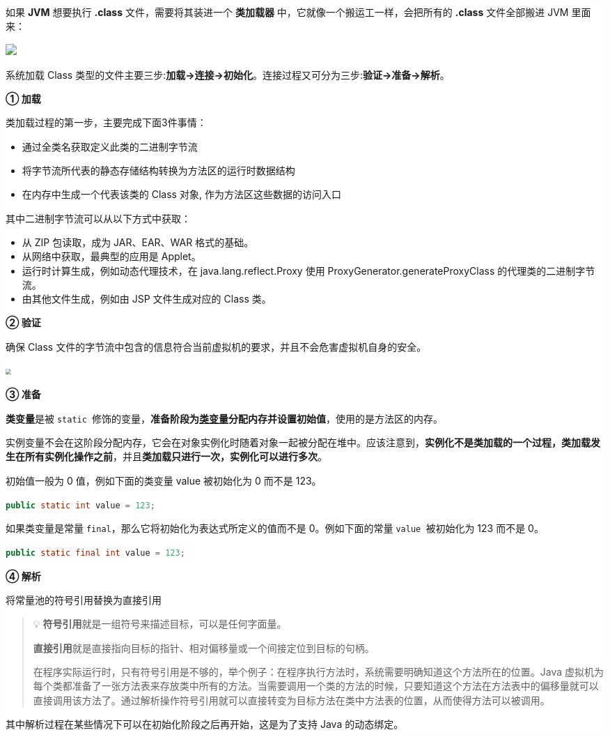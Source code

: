 如果 **JVM** 想要执行 **.class** 文件，需要将其装进一个 **类加载器** 中，它就像一个搬运工一样，会把所有的 **.class** 文件全部搬进 JVM 里面来：

![](http://mdimg.sofice.top/202112111338819.png)

系统加载 Class 类型的文件主要三步:**加载->连接->初始化**。连接过程又可分为三步:**验证->准备->解析**。



**① 加载**

类加载过程的第一步，主要完成下面3件事情：

- 通过全类名获取定义此类的二进制字节流

- 将字节流所代表的静态存储结构转换为方法区的运行时数据结构

- 在内存中生成一个代表该类的 Class 对象, 作为方法区这些数据的访问入口

其中二进制字节流可以从以下方式中获取：

- 从 ZIP 包读取，成为 JAR、EAR、WAR 格式的基础。
- 从网络中获取，最典型的应用是 Applet。
- 运行时计算生成，例如动态代理技术，在 java.lang.reflect.Proxy 使用 ProxyGenerator.generateProxyClass 的代理类的二进制字节流。
- 由其他文件生成，例如由 JSP 文件生成对应的 Class 类。

**② 验证**

确保 Class 文件的字节流中包含的信息符合当前虚拟机的要求，并且不会危害虚拟机自身的安全。

<img src="http://mdimg.sofice.top/202112111338635.png" style="zoom:50%;" />

**③ 准备**

**类变量**是被 `static `修饰的变量，**准备阶段为<u>类变量</u>分配内存并设置初始值**，使用的是方法区的内存。

实例变量不会在这阶段分配内存，它会在对象实例化时随着对象一起被分配在堆中。应该注意到，**实例化不是类加载的一个过程，类加载发生在所有实例化操作之前**，并且**类加载只进行一次，实例化可以进行多次**。

初始值一般为 0 值，例如下面的类变量 value 被初始化为 0 而不是 123。

```java
public static int value = 123;
```

如果类变量是常量 `final`，那么它将初始化为表达式所定义的值而不是 0。例如下面的常量 `value `被初始化为 123 而不是 0。

```java
public static final int value = 123;
```

**④ 解析**

将常量池的符号引用替换为直接引用

> 💡 **符号引用**就是一组符号来描述目标，可以是任何字面量。
>
> **直接引用**就是直接指向目标的指针、相对偏移量或一个间接定位到目标的句柄。
>
> 在程序实际运行时，只有符号引用是不够的，举个例子：在程序执行方法时，系统需要明确知道这个方法所在的位置。Java 虚拟机为每个类都准备了一张方法表来存放类中所有的方法。当需要调用一个类的方法的时候，只要知道这个方法在方法表中的偏移量就可以直接调用该方法了。通过解析操作符号引用就可以直接转变为目标方法在类中方法表的位置，从而使得方法可以被调用。

其中解析过程在某些情况下可以在初始化阶段之后再开始，这是为了支持 Java 的动态绑定。
